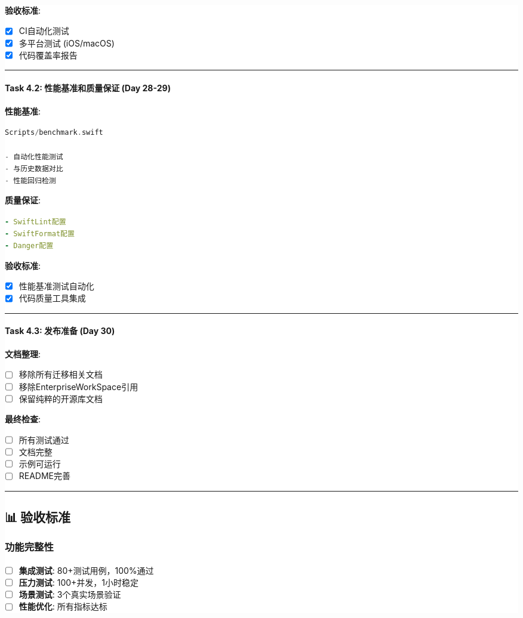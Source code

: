 **验收标准**:
- [x] CI自动化测试
- [x] 多平台测试 (iOS/macOS)
- [x] 代码覆盖率报告

---

#### Task 4.2: 性能基准和质量保证 (Day 28-29)

**性能基准**:
```swift
Scripts/benchmark.swift

- 自动化性能测试
- 与历史数据对比
- 性能回归检测
```

**质量保证**:
```yaml
- SwiftLint配置
- SwiftFormat配置
- Danger配置
```

**验收标准**:
- [x] 性能基准测试自动化
- [x] 代码质量工具集成

---

#### Task 4.3: 发布准备 (Day 30)

**文档整理**:
- [ ] 移除所有迁移相关文档
- [ ] 移除EnterpriseWorkSpace引用
- [ ] 保留纯粹的开源库文档

**最终检查**:
- [ ] 所有测试通过
- [ ] 文档完整
- [ ] 示例可运行
- [ ] README完善

---

## 📊 验收标准

### 功能完整性
- [ ] **集成测试**: 80+测试用例，100%通过
- [ ] **压力测试**: 100+并发，1小时稳定
- [ ] **场景测试**: 3个真实场景验证
- [ ] **性能优化**: 所有指标达标
